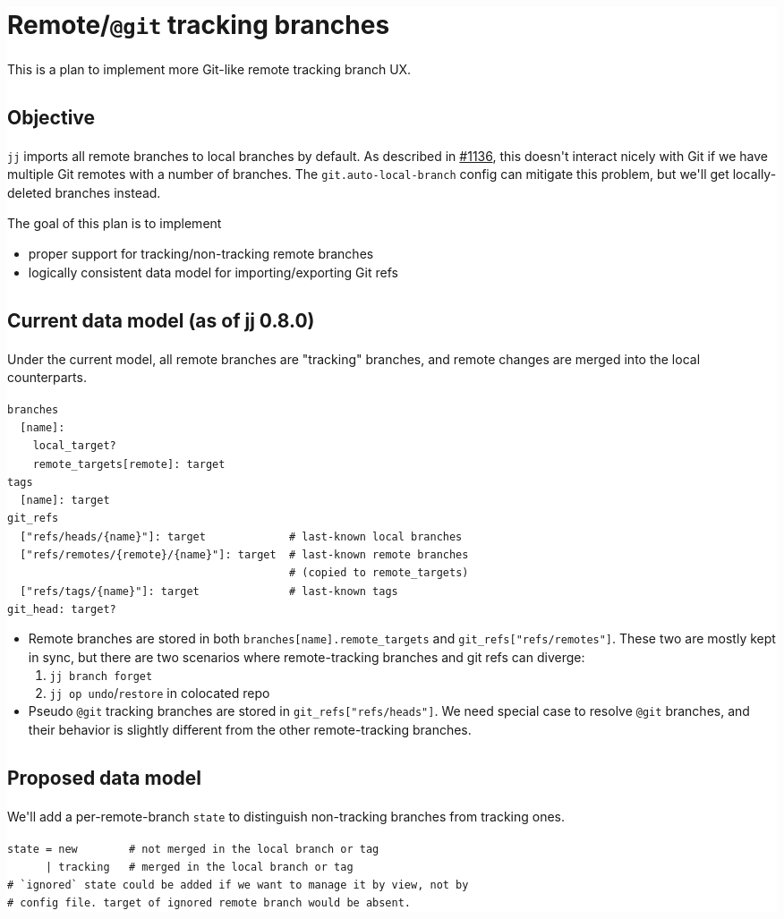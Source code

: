 # Remote/`@git` tracking branches

This is a plan to implement more Git-like remote tracking branch UX.

## Objective

`jj` imports all remote branches to local branches by default. As described in
[#1136], this doesn't interact nicely with Git if we have multiple Git remotes
with a number of branches. The `git.auto-local-branch` config can mitigate this
problem, but we'll get locally-deleted branches instead.

The goal of this plan is to implement

- proper support for tracking/non-tracking remote branches
- logically consistent data model for importing/exporting Git refs

[#1136]: https://github.com/martinvonz/jj/issues/1136

## Current data model (as of jj 0.8.0)

Under the current model, all remote branches are "tracking" branches, and
remote changes are merged into the local counterparts.

```
branches
  [name]:
    local_target?
    remote_targets[remote]: target
tags
  [name]: target
git_refs
  ["refs/heads/{name}"]: target             # last-known local branches
  ["refs/remotes/{remote}/{name}"]: target  # last-known remote branches
                                            # (copied to remote_targets)
  ["refs/tags/{name}"]: target              # last-known tags
git_head: target?
```

- Remote branches are stored in both `branches[name].remote_targets` and
  `git_refs["refs/remotes"]`. These two are mostly kept in sync, but there
  are two scenarios where remote-tracking branches and git refs can diverge:
  1. `jj branch forget`
  2. `jj op undo`/`restore` in colocated repo
- Pseudo `@git` tracking branches are stored in `git_refs["refs/heads"]`. We
  need special case to resolve `@git` branches, and their behavior is slightly
  different from the other remote-tracking branches.

## Proposed data model

We'll add a per-remote-branch `state` to distinguish non-tracking branches
from tracking ones.

```
state = new        # not merged in the local branch or tag
      | tracking   # merged in the local branch or tag
# `ignored` state could be added if we want to manage it by view, not by
# config file. target of ignored remote branch would be absent.
```
